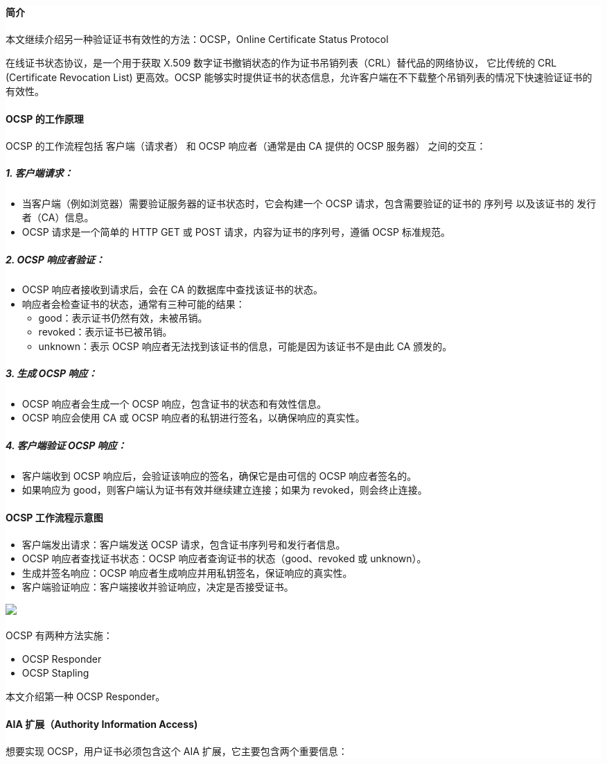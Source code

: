
#### 简介

本文继续介绍另一种验证证书有效性的方法：OCSP，Online Certificate Status Protocol

在线证书状态协议，是一个用于获取 X.509 数字证书撤销状态的作为证书吊销列表（CRL）替代品的网络协议，
它比传统的 CRL (Certificate Revocation List) 更高效。OCSP 能够实时提供证书的状态信息，允许客户端在不下载整个吊销列表的情况下快速验证证书的有效性。


#### OCSP 的工作原理
OCSP 的工作流程包括 客户端（请求者） 和 OCSP 响应者（通常是由 CA 提供的 OCSP 服务器） 之间的交互：

##### 1. 客户端请求：

- 当客户端（例如浏览器）需要验证服务器的证书状态时，它会构建一个 OCSP 请求，包含需要验证的证书的 序列号 以及该证书的 发行者（CA）信息。
- OCSP 请求是一个简单的 HTTP GET 或 POST 请求，内容为证书的序列号，遵循 OCSP 标准规范。


##### 2. OCSP 响应者验证：

- OCSP 响应者接收到请求后，会在 CA 的数据库中查找该证书的状态。
- 响应者会检查证书的状态，通常有三种可能的结果：
    - good：表示证书仍然有效，未被吊销。
    - revoked：表示证书已被吊销。
    - unknown：表示 OCSP 响应者无法找到该证书的信息，可能是因为该证书不是由此 CA 颁发的。

##### 3. 生成 OCSP 响应：

- OCSP 响应者会生成一个 OCSP 响应，包含证书的状态和有效性信息。
- OCSP 响应会使用 CA 或 OCSP 响应者的私钥进行签名，以确保响应的真实性。


##### 4. 客户端验证 OCSP 响应：

- 客户端收到 OCSP 响应后，会验证该响应的签名，确保它是由可信的 OCSP 响应者签名的。
- 如果响应为 good，则客户端认为证书有效并继续建立连接；如果为 revoked，则会终止连接。

#### OCSP 工作流程示意图

- 客户端发出请求：客户端发送 OCSP 请求，包含证书序列号和发行者信息。
- OCSP 响应者查找证书状态：OCSP 响应者查询证书的状态（good、revoked 或 unknown）。
- 生成并签名响应：OCSP 响应者生成响应并用私钥签名，保证响应的真实性。
- 客户端验证响应：客户端接收并验证响应，决定是否接受证书。


![](https://us-article-images.oss-cn-shanghai.aliyuncs.com/screenshots/ocsp_service_flow.jpg)

OCSP 有两种方法实施：

- OCSP Responder
- OCSP Stapling

本文介绍第一种 OCSP Responder。



#### AIA 扩展（Authority Information Access)

想要实现 OCSP，用户证书必须包含这个 AIA 扩展，它主要包含两个重要信息：
